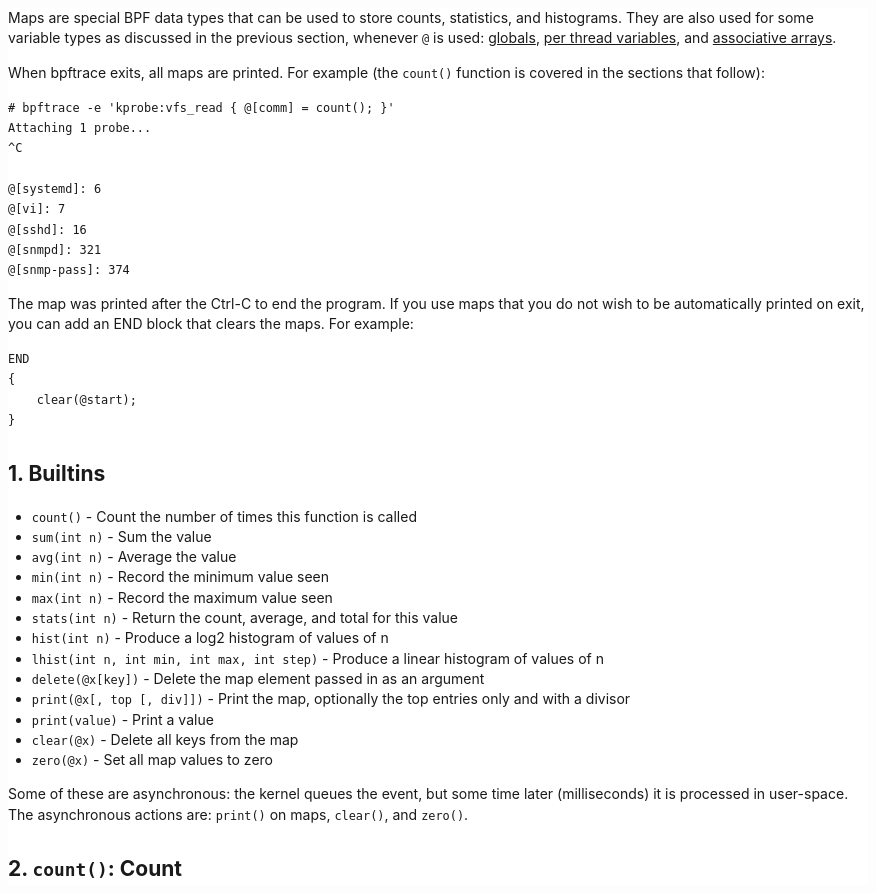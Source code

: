 Maps are special BPF data types that can be used to store counts, statistics, and histograms. They are
also used for some variable types as discussed in the previous section, whenever `@` is used:
[globals](#21-global), [per thread variables](#22-per-thread), and [associative
arrays](#3--associative-arrays).

When bpftrace exits, all maps are printed. For example (the `count()` function is covered in the sections
that follow):

```
# bpftrace -e 'kprobe:vfs_read { @[comm] = count(); }'
Attaching 1 probe...
^C

@[systemd]: 6
@[vi]: 7
@[sshd]: 16
@[snmpd]: 321
@[snmp-pass]: 374
```

The map was printed after the Ctrl-C to end the program. If you use maps that you do not wish to be
automatically printed on exit, you can add an END block that clears the maps. For example:

```
END
{
	clear(@start);
}
```

## 1. Builtins

- `count()` - Count the number of times this function is called
- `sum(int n)` - Sum the value
- `avg(int n)` - Average the value
- `min(int n)` - Record the minimum value seen
- `max(int n)` - Record the maximum value seen
- `stats(int n)` - Return the count, average, and total for this value
- `hist(int n)` - Produce a log2 histogram of values of n
- `lhist(int n, int min, int max, int step)` - Produce a linear histogram of values of n
- `delete(@x[key])` - Delete the map element passed in as an argument
- `print(@x[, top [, div]])` - Print the map, optionally the top entries only and with a divisor
- `print(value)` - Print a value
- `clear(@x)` - Delete all keys from the map
- `zero(@x)` - Set all map values to zero

Some of these are asynchronous: the kernel queues the event, but some time later (milliseconds) it is
processed in user-space. The asynchronous actions are: `print()` on maps, `clear()`, and `zero()`.

## 2. `count()`: Count
